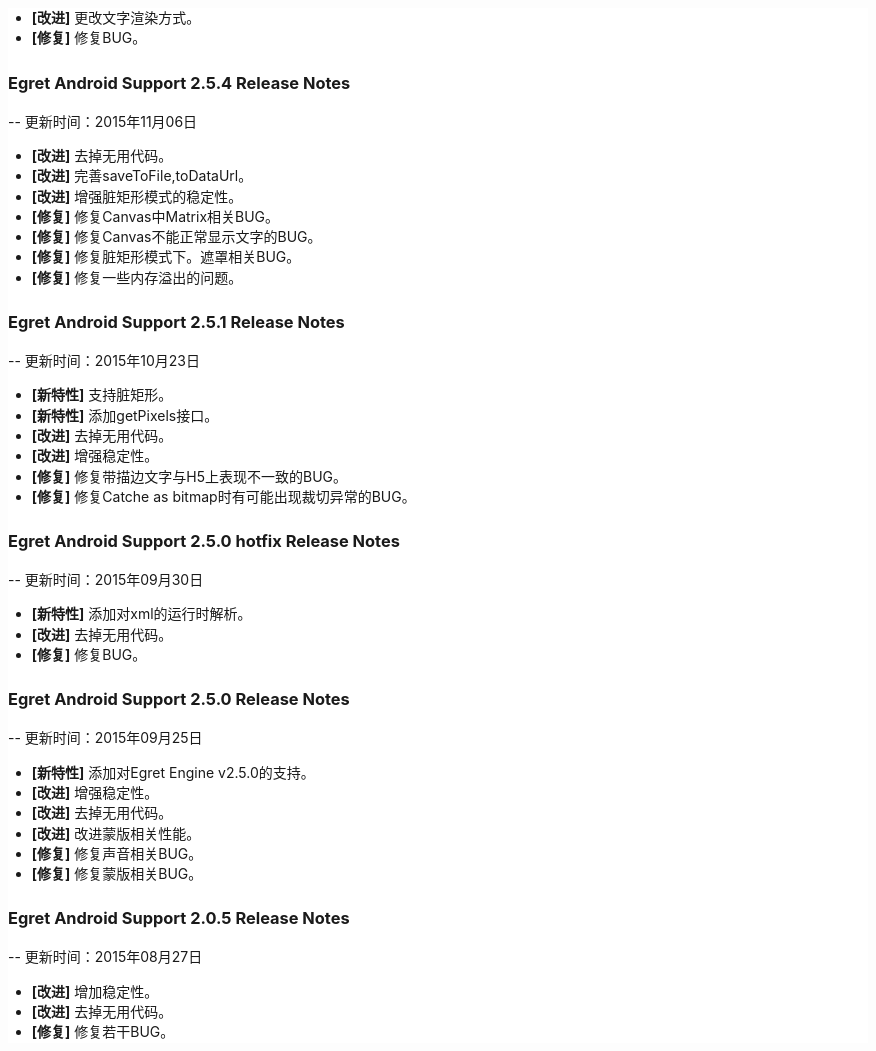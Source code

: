 - **[改进]** 更改文字渲染方式。
- **[修复]** 修复BUG。


### Egret Android Support 2.5.4 Release Notes
--
更新时间：2015年11月06日

- **[改进]** 去掉无用代码。
- **[改进]** 完善saveToFile,toDataUrl。
- **[改进]** 增强脏矩形模式的稳定性。
- **[修复]** 修复Canvas中Matrix相关BUG。
- **[修复]** 修复Canvas不能正常显示文字的BUG。
- **[修复]** 修复脏矩形模式下。遮罩相关BUG。
- **[修复]** 修复一些内存溢出的问题。

### Egret Android Support 2.5.1 Release Notes
--
更新时间：2015年10月23日

- **[新特性]** 支持脏矩形。
- **[新特性]** 添加getPixels接口。
- **[改进]** 去掉无用代码。
- **[改进]** 增强稳定性。
- **[修复]** 修复带描边文字与H5上表现不一致的BUG。
- **[修复]** 修复Catche as bitmap时有可能出现裁切异常的BUG。

### Egret Android Support 2.5.0 hotfix Release Notes
--
更新时间：2015年09月30日

- **[新特性]** 添加对xml的运行时解析。
- **[改进]** 去掉无用代码。
- **[修复]** 修复BUG。

### Egret Android Support 2.5.0 Release Notes
--
更新时间：2015年09月25日

- **[新特性]** 添加对Egret Engine v2.5.0的支持。
- **[改进]** 增强稳定性。
- **[改进]** 去掉无用代码。
- **[改进]** 改进蒙版相关性能。
- **[修复]** 修复声音相关BUG。
- **[修复]** 修复蒙版相关BUG。

### Egret Android Support 2.0.5 Release Notes
--
更新时间：2015年08月27日

- **[改进]** 增加稳定性。
- **[改进]** 去掉无用代码。
- **[修复]** 修复若干BUG。
